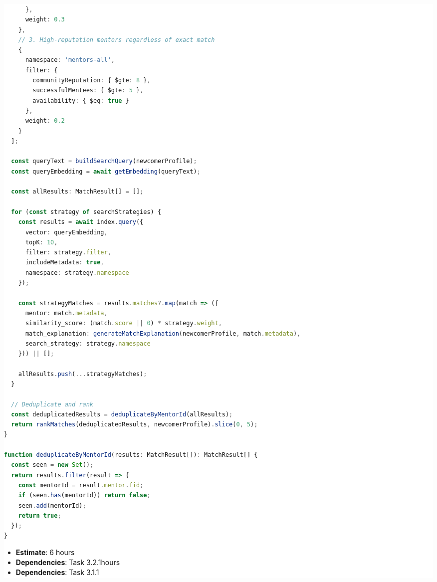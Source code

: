   ```typescript
        },
        weight: 0.3
      },
      // 3. High-reputation mentors regardless of exact match
      {
        namespace: 'mentors-all',
        filter: {
          communityReputation: { $gte: 8 },
          successfulMentees: { $gte: 5 },
          availability: { $eq: true }
        },
        weight: 0.2
      }
    ];
    
    const queryText = buildSearchQuery(newcomerProfile);
    const queryEmbedding = await getEmbedding(queryText);
    
    const allResults: MatchResult[] = [];
    
    for (const strategy of searchStrategies) {
      const results = await index.query({
        vector: queryEmbedding,
        topK: 10,
        filter: strategy.filter,
        includeMetadata: true,
        namespace: strategy.namespace
      });
      
      const strategyMatches = results.matches?.map(match => ({
        mentor: match.metadata,
        similarity_score: (match.score || 0) * strategy.weight,
        match_explanation: generateMatchExplanation(newcomerProfile, match.metadata),
        search_strategy: strategy.namespace
      })) || [];
      
      allResults.push(...strategyMatches);
    }
    
    // Deduplicate and rank
    const deduplicatedResults = deduplicateByMentorId(allResults);
    return rankMatches(deduplicatedResults, newcomerProfile).slice(0, 5);
  }
  
  function deduplicateByMentorId(results: MatchResult[]): MatchResult[] {
    const seen = new Set();
    return results.filter(result => {
      const mentorId = result.mentor.fid;
      if (seen.has(mentorId)) return false;
      seen.add(mentorId);
      return true;
    });
  }
  ```
  - **Estimate**: 6 hours
  - **Dependencies**: Task 3.2.1hours
  - **Dependencies**: Task 3.1.1
